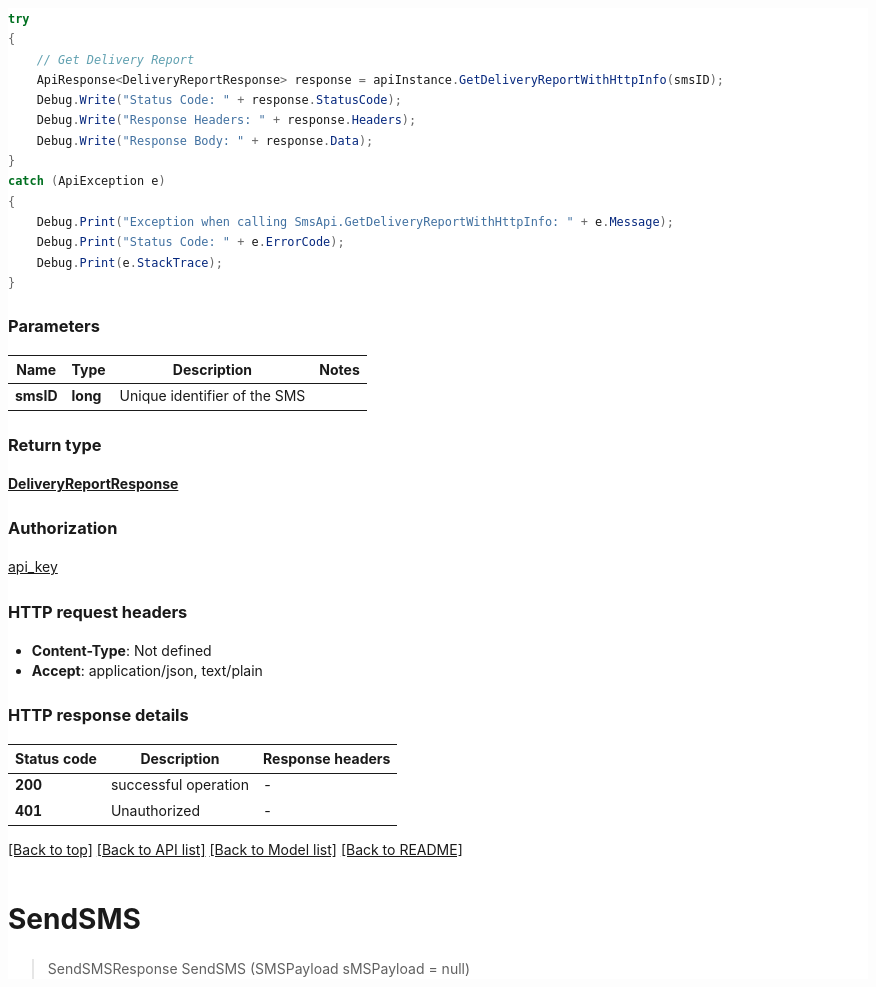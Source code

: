 ```csharp
try
{
    // Get Delivery Report
    ApiResponse<DeliveryReportResponse> response = apiInstance.GetDeliveryReportWithHttpInfo(smsID);
    Debug.Write("Status Code: " + response.StatusCode);
    Debug.Write("Response Headers: " + response.Headers);
    Debug.Write("Response Body: " + response.Data);
}
catch (ApiException e)
{
    Debug.Print("Exception when calling SmsApi.GetDeliveryReportWithHttpInfo: " + e.Message);
    Debug.Print("Status Code: " + e.ErrorCode);
    Debug.Print(e.StackTrace);
}
```

### Parameters

| Name | Type | Description | Notes |
|------|------|-------------|-------|
| **smsID** | **long** | Unique identifier of the SMS |  |

### Return type

[**DeliveryReportResponse**](DeliveryReportResponse.md)

### Authorization

[api_key](../README.md#api_key)

### HTTP request headers

 - **Content-Type**: Not defined
 - **Accept**: application/json, text/plain


### HTTP response details
| Status code | Description | Response headers |
|-------------|-------------|------------------|
| **200** | successful operation |  -  |
| **401** | Unauthorized |  -  |

[[Back to top]](#) [[Back to API list]](../../README.md#documentation-for-api-endpoints) [[Back to Model list]](../../README.md#documentation-for-models) [[Back to README]](../../README.md)

<a id="sendsms"></a>
# **SendSMS**
> SendSMSResponse SendSMS (SMSPayload sMSPayload = null)
